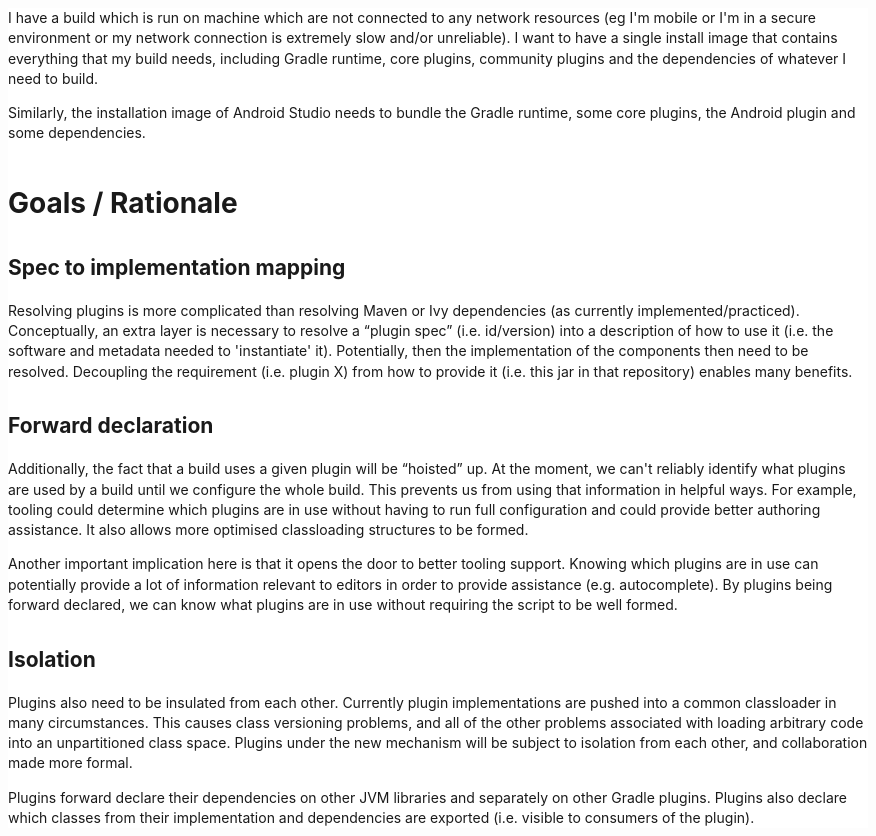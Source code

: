 I have a build which is run on machine which are not connected to any network resources (eg I'm mobile or I'm in a secure environment
or my network connection is extremely slow and/or unreliable).
I want to have a single install image that contains everything that my build needs, including Gradle runtime, core plugins,
community plugins and the dependencies of whatever I need to build.

Similarly, the installation image of Android Studio needs to bundle the Gradle runtime, some core plugins, the Android plugin and some
dependencies.

# Goals / Rationale

## Spec to implementation mapping

Resolving plugins is more complicated than resolving Maven or Ivy dependencies (as currently implemented/practiced).
Conceptually, an extra layer is necessary to resolve a “plugin spec” (i.e. id/version) into a description of how to use it (i.e. the software and metadata needed to 'instantiate' it).
Potentially, then the implementation of the components then need to be resolved.
Decoupling the requirement (i.e. plugin X) from how to provide it (i.e. this jar in that repository) enables many benefits.

## Forward declaration

Additionally, the fact that a build uses a given plugin will be “hoisted” up.
At the moment, we can't reliably identify what plugins are used by a build until we configure the whole build.
This prevents us from using that information in helpful ways.
For example, tooling could determine which plugins are in use without having to run full configuration and could provide better authoring assistance.
It also allows more optimised classloading structures to be formed.

Another important implication here is that it opens the door to better tooling support.
Knowing which plugins are in use can potentially provide a lot of information relevant to editors in order to provide assistance (e.g. autocomplete).
By plugins being forward declared, we can know what plugins are in use without requiring the script to be well formed.

## Isolation

Plugins also need to be insulated from each other.
Currently plugin implementations are pushed into a common classloader in many circumstances.
This causes class versioning problems, and all of the other problems associated with loading arbitrary code into an unpartitioned class space.
Plugins under the new mechanism will be subject to isolation from each other, and collaboration made more formal.

Plugins forward declare their dependencies on other JVM libraries and separately on other Gradle plugins.
Plugins also declare which classes from their implementation and dependencies are exported (i.e. visible to consumers of the plugin).
